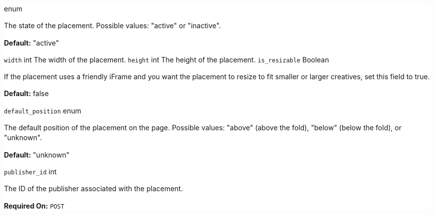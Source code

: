 <td class="entry align-left colsep-1 rowsep-1"
headers="placement-service__section_zgc_lbg_twb__entry__2">enum</td>
<td class="entry align-left colsep-1 rowsep-1"
headers="placement-service__section_zgc_lbg_twb__entry__3"><p>The state
of the placement. Possible values: "active" or "inactive".</p>
<p><strong>Default:</strong> "active"</p></td>
</tr>
<tr class="odd row">
<td class="entry align-left colsep-1 rowsep-1"
headers="placement-service__section_zgc_lbg_twb__entry__1"><code
class="ph codeph">width</code></td>
<td class="entry align-left colsep-1 rowsep-1"
headers="placement-service__section_zgc_lbg_twb__entry__2">int</td>
<td class="entry align-left colsep-1 rowsep-1"
headers="placement-service__section_zgc_lbg_twb__entry__3">The width of
the placement.</td>
</tr>
<tr class="even row">
<td class="entry align-left colsep-1 rowsep-1"
headers="placement-service__section_zgc_lbg_twb__entry__1"><code
class="ph codeph">height</code></td>
<td class="entry align-left colsep-1 rowsep-1"
headers="placement-service__section_zgc_lbg_twb__entry__2">int</td>
<td class="entry align-left colsep-1 rowsep-1"
headers="placement-service__section_zgc_lbg_twb__entry__3">The height of
the placement.</td>
</tr>
<tr class="odd row">
<td class="entry align-left colsep-1 rowsep-1"
headers="placement-service__section_zgc_lbg_twb__entry__1"><code
class="ph codeph">is_resizable</code></td>
<td class="entry align-left colsep-1 rowsep-1"
headers="placement-service__section_zgc_lbg_twb__entry__2">Boolean</td>
<td class="entry align-left colsep-1 rowsep-1"
headers="placement-service__section_zgc_lbg_twb__entry__3"><p>If the
placement uses a friendly iFrame and you want the placement to resize to
fit smaller or larger creatives, set this field to true.</p>
<p><strong>Default:</strong> false</p></td>
</tr>
<tr class="even row">
<td class="entry align-left colsep-1 rowsep-1"
headers="placement-service__section_zgc_lbg_twb__entry__1"><code
class="ph codeph">default_position</code></td>
<td class="entry align-left colsep-1 rowsep-1"
headers="placement-service__section_zgc_lbg_twb__entry__2">enum</td>
<td class="entry align-left colsep-1 rowsep-1"
headers="placement-service__section_zgc_lbg_twb__entry__3"><p>The
default position of the placement on the page. Possible values: "above"
(above the fold), "below" (below the fold), or "unknown".</p>
<p><strong>Default:</strong> "unknown"</p></td>
</tr>
<tr class="odd row">
<td class="entry align-left colsep-1 rowsep-1"
headers="placement-service__section_zgc_lbg_twb__entry__1"><code
class="ph codeph">publisher_id</code></td>
<td class="entry align-left colsep-1 rowsep-1"
headers="placement-service__section_zgc_lbg_twb__entry__2">int</td>
<td class="entry align-left colsep-1 rowsep-1"
headers="placement-service__section_zgc_lbg_twb__entry__3"><p>The ID of
the publisher associated with the placement.</p>
<p><strong>Required On:</strong> <code
class="ph codeph">POST</code></p></td>
</tr>
<tr class="even row">